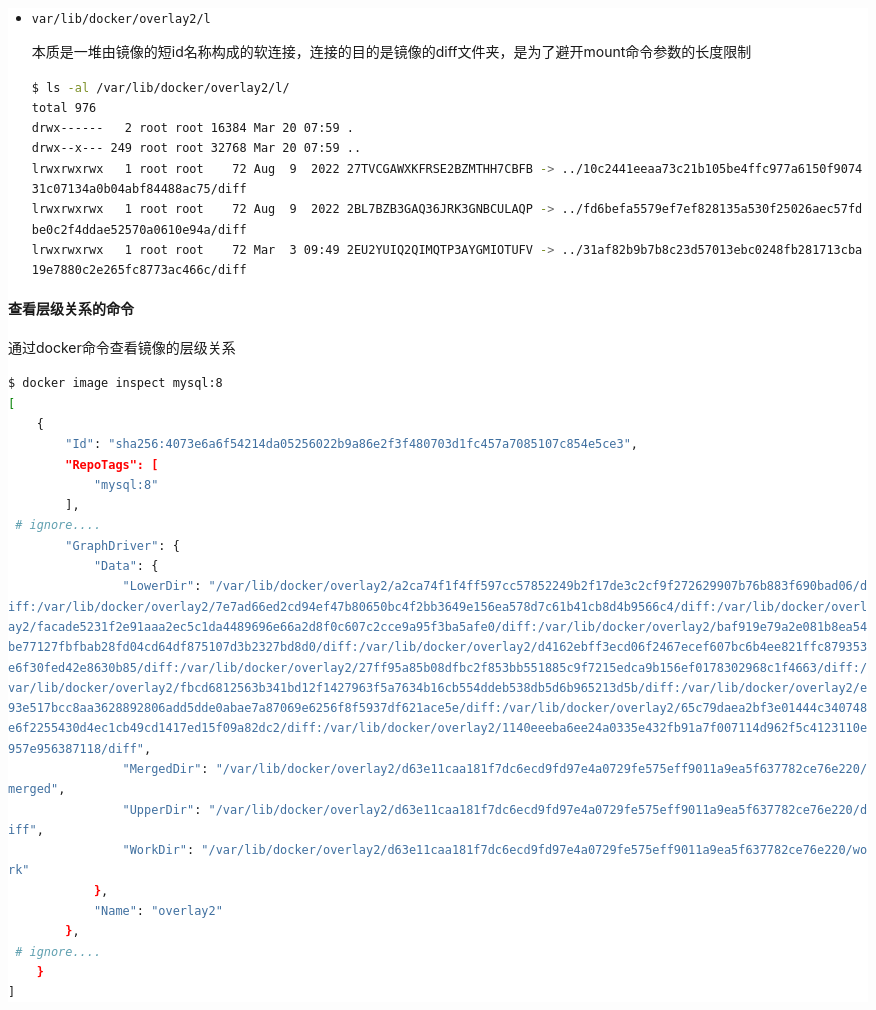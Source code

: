 * `var/lib/docker/overlay2/l`

  本质是一堆由镜像的短id名称构成的软连接，连接的目的是镜像的diff文件夹，是为了避开mount命令参数的长度限制

  ```bash
  $ ls -al /var/lib/docker/overlay2/l/
  total 976
  drwx------   2 root root 16384 Mar 20 07:59 .
  drwx--x--- 249 root root 32768 Mar 20 07:59 ..
  lrwxrwxrwx   1 root root    72 Aug  9  2022 27TVCGAWXKFRSE2BZMTHH7CBFB -> ../10c2441eeaa73c21b105be4ffc977a6150f907431c07134a0b04abf84488ac75/diff
  lrwxrwxrwx   1 root root    72 Aug  9  2022 2BL7BZB3GAQ36JRK3GNBCULAQP -> ../fd6befa5579ef7ef828135a530f25026aec57fdbe0c2f4ddae52570a0610e94a/diff
  lrwxrwxrwx   1 root root    72 Mar  3 09:49 2EU2YUIQ2QIMQTP3AYGMIOTUFV -> ../31af82b9b7b8c23d57013ebc0248fb281713cba19e7880c2e265fc8773ac466c/diff
  ```



#### 查看层级关系的命令

通过docker命令查看镜像的层级关系

```bash
$ docker image inspect mysql:8
[
    {
        "Id": "sha256:4073e6a6f54214da05256022b9a86e2f3f480703d1fc457a7085107c854e5ce3",
        "RepoTags": [
            "mysql:8"
        ],
 # ignore....  
        "GraphDriver": {
            "Data": {
                "LowerDir": "/var/lib/docker/overlay2/a2ca74f1f4ff597cc57852249b2f17de3c2cf9f272629907b76b883f690bad06/diff:/var/lib/docker/overlay2/7e7ad66ed2cd94ef47b80650bc4f2bb3649e156ea578d7c61b41cb8d4b9566c4/diff:/var/lib/docker/overlay2/facade5231f2e91aaa2ec5c1da4489696e66a2d8f0c607c2cce9a95f3ba5afe0/diff:/var/lib/docker/overlay2/baf919e79a2e081b8ea54be77127fbfbab28fd04cd64df875107d3b2327bd8d0/diff:/var/lib/docker/overlay2/d4162ebff3ecd06f2467ecef607bc6b4ee821ffc879353e6f30fed42e8630b85/diff:/var/lib/docker/overlay2/27ff95a85b08dfbc2f853bb551885c9f7215edca9b156ef0178302968c1f4663/diff:/var/lib/docker/overlay2/fbcd6812563b341bd12f1427963f5a7634b16cb554ddeb538db5d6b965213d5b/diff:/var/lib/docker/overlay2/e93e517bcc8aa3628892806add5dde0abae7a87069e6256f8f5937df621ace5e/diff:/var/lib/docker/overlay2/65c79daea2bf3e01444c340748e6f2255430d4ec1cb49cd1417ed15f09a82dc2/diff:/var/lib/docker/overlay2/1140eeeba6ee24a0335e432fb91a7f007114d962f5c4123110e957e956387118/diff",
                "MergedDir": "/var/lib/docker/overlay2/d63e11caa181f7dc6ecd9fd97e4a0729fe575eff9011a9ea5f637782ce76e220/merged",
                "UpperDir": "/var/lib/docker/overlay2/d63e11caa181f7dc6ecd9fd97e4a0729fe575eff9011a9ea5f637782ce76e220/diff",
                "WorkDir": "/var/lib/docker/overlay2/d63e11caa181f7dc6ecd9fd97e4a0729fe575eff9011a9ea5f637782ce76e220/work"
            },
            "Name": "overlay2"
        },
 # ignore....  
    }
]
```
